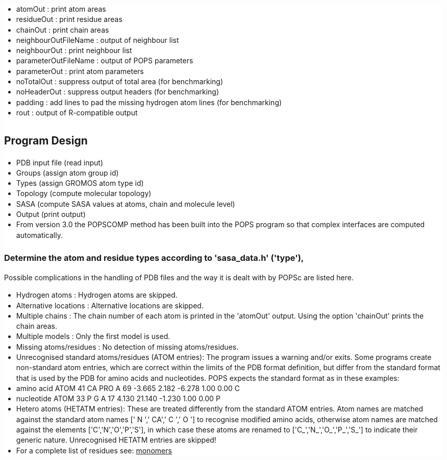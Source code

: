 * atomOut : print atom areas
* residueOut : print residue areas
* chainOut : print chain areas
* neighbourOutFileName : output of neighbour list 
* neighbourOut : print neighbour list 
* parameterOutFileName : output of POPS parameters
* parameterOut : print atom parameters
* noTotalOut : suppress output of total area (for benchmarking)
* noHeaderOut : suppress output headers (for benchmarking)
* padding : add lines to pad the missing hydrogen atom lines (for benchmarking)
* rout : output of R-compatible output 


## Program Design
* PDB input file (read input) 
* Groups (assign atom group id)
* Types (assign GROMOS atom type id)
* Topology (compute molecular topology)
* SASA (compute SASA values at atoms, chain and molecule level)
* Output (print output)
* From version 3.0 the POPSCOMP method has been built into the POPS program
    so that complex interfaces are computed automatically.


### Determine the atom and residue types according to 'sasa_data.h' ('type'),
Possible complications in the handling of PDB files and the way it
is dealt with by POPSc are listed here.
* Hydrogen atoms : Hydrogen atoms are skipped.
* Alternative locations : Alternative locations are skipped.
* Multiple chains : The chain number of each atom is printed in the 'atomOut' output.
  Using the option 'chainOut' prints the chain areas.
* Multiple models : Only the first model is used.
* Missing atoms/residues : No detection of missing atoms/residues.
* Unrecognised standard atoms/residues (ATOM entries): 
  The program issues a warning and/or exits.
  Some programs create non-standard atom entries, which are correct within
  the limits of the PDB format definition, but differ from the standard
  format that is used by the PDB for amino acids and nucleotides.
  POPS expects the standard format as in these examples:
* amino acid
    ATOM     41  CA  PRO A  69      -3.665   2.182  -6.278  1.00  0.00           C
* nucleotide
    ATOM     33  P     G A  17       4.130  21.140  -1.230  1.00  0.00           P 
* Hetero atoms (HETATM entries): These are treated differently from the
  standard ATOM entries. Atom names are matched against the standard
  atom names [' N  ','  CA',' C  ',' O  '] to recognise modified
  amino acids, otherwise atom names are matched against the elements
  ['C','N','O','P','S'], in which case these atoms are renamed to
  ['C_','N_','O_','P_','S_'] to indicate their generic nature.
  Unrecognised HETATM entries are skipped!
* For a complete list of residues see:
    [monomers](ftp://ftp.wwpdb.org/pub/pdb/data/monomers/)
